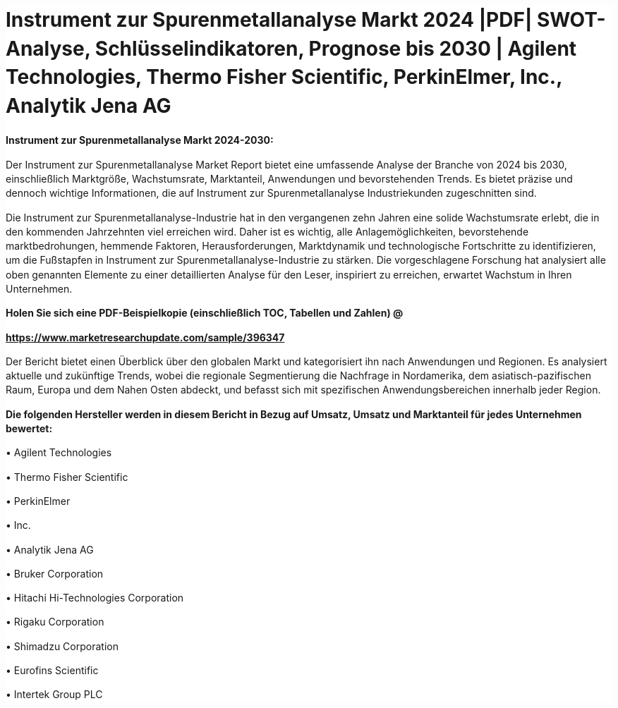 # Instrument zur Spurenmetallanalyse Markt 2024 |PDF| SWOT-Analyse, Schlüsselindikatoren, Prognose bis 2030 | Agilent Technologies, Thermo Fisher Scientific, PerkinElmer, Inc., Analytik Jena AG

<strong>Instrument zur Spurenmetallanalyse Markt 2024-2030:</strong>

Der Instrument zur Spurenmetallanalyse Market Report bietet eine umfassende Analyse der Branche von 2024 bis 2030, einschließlich Marktgröße, Wachstumsrate, Marktanteil, Anwendungen und bevorstehenden Trends. Es bietet präzise und dennoch wichtige Informationen, die auf Instrument zur Spurenmetallanalyse Industriekunden zugeschnitten sind.

Die Instrument zur Spurenmetallanalyse-Industrie hat in den vergangenen zehn Jahren eine solide Wachstumsrate erlebt, die in den kommenden Jahrzehnten viel erreichen wird. Daher ist es wichtig, alle Anlagemöglichkeiten, bevorstehende marktbedrohungen, hemmende Faktoren, Herausforderungen, Marktdynamik und technologische Fortschritte zu identifizieren, um die Fußstapfen in Instrument zur Spurenmetallanalyse-Industrie zu stärken. Die vorgeschlagene Forschung hat analysiert alle oben genannten Elemente zu einer detaillierten Analyse für den Leser, inspiriert zu erreichen, erwartet Wachstum in Ihren Unternehmen.



<strong>Holen Sie sich eine PDF-Beispielkopie (einschließlich TOC, Tabellen und Zahlen) @
</strong>

<strong><a href=https://www.marketresearchupdate.com/sample/396347>

<strong>https://www.marketresearchupdate.com/sample/396347</u></font></a></strong></strong>

Der Bericht bietet einen Überblick über den globalen Markt und kategorisiert ihn nach Anwendungen und Regionen. Es analysiert aktuelle und zukünftige Trends, wobei die regionale Segmentierung die Nachfrage in Nordamerika, dem asiatisch-pazifischen Raum, Europa und dem Nahen Osten abdeckt, und befasst sich mit spezifischen Anwendungsbereichen innerhalb jeder Region.



<strong>Die folgenden Hersteller werden in diesem Bericht in Bezug auf Umsatz, Umsatz und Marktanteil für jedes Unternehmen bewertet:</strong>

• Agilent Technologies

• Thermo Fisher Scientific

• PerkinElmer

• Inc.

• Analytik Jena AG

• Bruker Corporation

• Hitachi Hi-Technologies Corporation

• Rigaku Corporation

• Shimadzu Corporation

• Eurofins Scientific

• Intertek Group PLC
